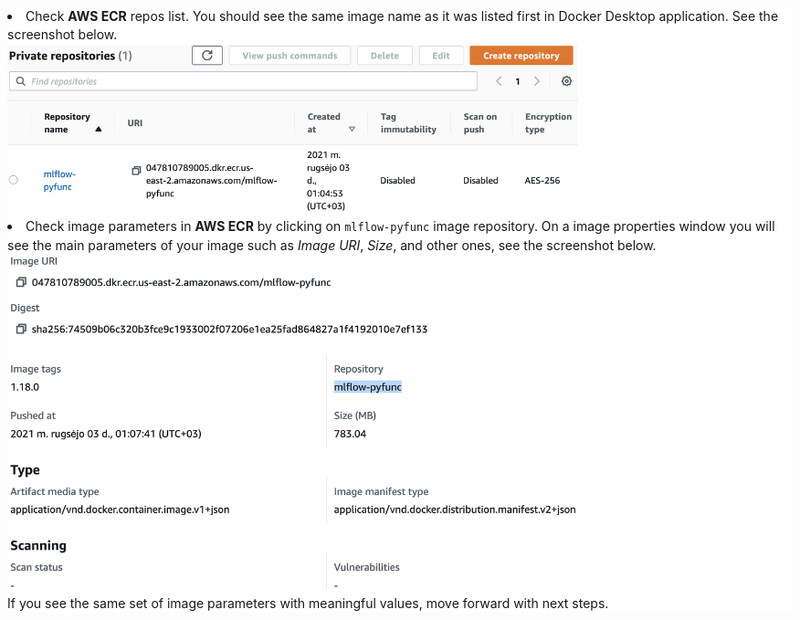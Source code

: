   <li>Check <b>AWS ECR</b> repos list. You should see the same image name as it was listed first in Docker Desktop application. See the screenshot below.<br>
  <img src="images/Screenshot 2021-09-03 at 01.12.20.png" alt="Docker Images in AWS ECR", width=625><br>
  </li>
  <li>Check image parameters in <b>AWS ECR</b> by clicking on <code>mlflow-pyfunc</code> image repository. On a image properties window you will see the main parameters of your image such as <i>Image URI</i>, <i>Size</i>, and other ones, see the screenshot below.<br>
  <img src="images/Screenshot 2021-09-03 at 01.13.01.png" alt="Docker Image Details in AWS ECR", width=625><br>
    If you see the same set of image parameters with meaningful values, move forward with next steps.
  </li>
</ul>
</p>
